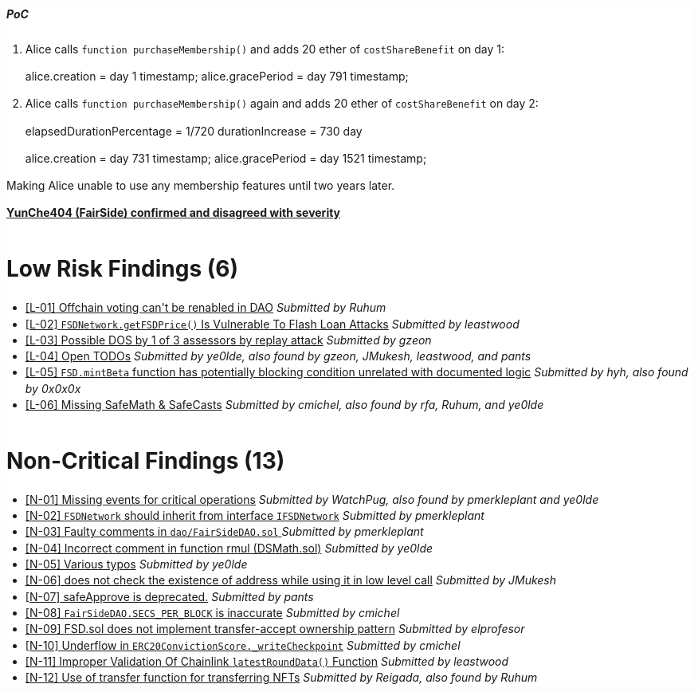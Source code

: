 ##### PoC
1.  Alice calls `function purchaseMembership()` and adds 20 ether of `costShareBenefit` on day 1:



    alice.creation = day 1 timestamp;
    alice.gracePeriod = day 791 timestamp;

2.  Alice calls `function purchaseMembership()` again and adds 20 ether of `costShareBenefit` on day 2:



    elapsedDurationPercentage = 1/720
    durationIncrease = 730 day

    alice.creation = day 731 timestamp;
    alice.gracePeriod = day 1521 timestamp;

Making Alice unable to use any membership features until two years later.

**[YunChe404 (FairSide) confirmed and disagreed with severity](https://github.com/code-423n4/2021-11-fairside-findings/issues/61#issuecomment-968298674)**

# Low Risk Findings (6)
- [[L-01] Offchain voting can't be renabled in DAO](https://github.com/code-423n4/2021-11-fairside-findings/issues/6) _Submitted by Ruhum_
- [[L-02] `FSDNetwork.getFSDPrice()` Is Vulnerable To Flash Loan Attacks](https://github.com/code-423n4/2021-11-fairside-findings/issues/105) _Submitted by leastwood_
- [[L-03] Possible DOS by 1 of 3 assessors by replay attack](https://github.com/code-423n4/2021-11-fairside-findings/issues/94) _Submitted by gzeon_
- [[L-04] Open TODOs](https://github.com/code-423n4/2021-11-fairside-findings/issues/41) _Submitted by ye0lde, also found by gzeon, JMukesh, leastwood, and pants_
- [[L-05] `FSD.mintBeta` function has potentially blocking condition unrelated with documented logic](https://github.com`````````/code-423n4/2021-11-fairside-findings/issues/96) _Submitted by hyh, also found by 0x0x0x_
- [[L-06] Missing SafeMath & SafeCasts](https://github.com/code-423n4/2021-11-fairside-findings/issues/71) _Submitted by cmichel, also found by rfa, Ruhum, and ye0lde_

# Non-Critical Findings (13)
- [[N-01] Missing events for critical operations](https://github.com/code-423n4/2021-11-fairside-findings/issues/57) _Submitted by WatchPug, also found by pmerkleplant and ye0lde_
- [[N-02] `FSDNetwork` should inherit from interface `IFSDNetwork`](https://github.com/code-423n4/2021-11-fairside-findings/issues/52) _Submitted by pmerkleplant_
- [[N-03] Faulty comments in `dao/FairSideDAO.sol` ](https://github.com/code-423n4/2021-11-fairside-findings/issues/54) _Submitted by pmerkleplant_
- [[N-04] Incorrect comment in function rmul (DSMath.sol)](https://github.com/code-423n4/2021-11-fairside-findings/issues/98) _Submitted by ye0lde_
- [[N-05] Various typos](https://github.com/code-423n4/2021-11-fairside-findings/issues/99) _Submitted by ye0lde_
- [[N-06] does not check the existence of address while using it in low level call](https://github.com/code-423n4/2021-11-fairside-findings/issues/86) _Submitted by JMukesh_
- [[N-07] safeApprove is deprecated.](https://github.com/code-423n4/2021-11-fairside-findings/issues/16) _Submitted by pants_
- [[N-08] `FairSideDAO.SECS_PER_BLOCK` is inaccurate](https://github.com/code-423n4/2021-11-fairside-findings/issues/68) _Submitted by cmichel_
- [[N-09] FSD.sol does not implement transfer-accept ownership pattern](https://github.com/code-423n4/2021-11-fairside-findings/issues/47) _Submitted by elprofesor_
- [[N-10] Underflow in `ERC20ConvictionScore._writeCheckpoint`](https://github.com/code-423n4/2021-11-fairside-findings/issues/70) _Submitted by cmichel_
- [[N-11] Improper Validation Of Chainlink `latestRoundData()` Function](https://github.com/code-423n4/2021-11-fairside-findings/issues/106) _Submitted by leastwood_
- [[N-12] Use of transfer function for transferring NFTs](https://github.com/code-423n4/2021-11-fairside-findings/issues/48) _Submitted by Reigada, also found by Ruhum_